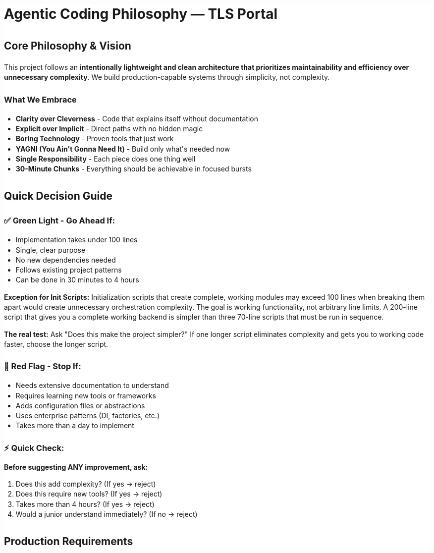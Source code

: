 # Agentic Coding Philosophy — TLS Portal

## Core Philosophy & Vision

This project follows an **intentionally lightweight and clean architecture that prioritizes maintainability and efficiency over unnecessary complexity**. We build production-capable systems through simplicity, not complexity.

### What We Embrace

- **Clarity over Cleverness** - Code that explains itself without documentation
- **Explicit over Implicit** - Direct paths with no hidden magic
- **Boring Technology** - Proven tools that just work
- **YAGNI (You Ain't Gonna Need It)** - Build only what's needed now
- **Single Responsibility** - Each piece does one thing well
- **30-Minute Chunks** - Everything should be achievable in focused bursts

## Quick Decision Guide

### ✅ Green Light - Go Ahead If:
- Implementation takes under 100 lines
- Single, clear purpose
- No new dependencies needed
- Follows existing project patterns
- Can be done in 30 minutes to 4 hours

**Exception for Init Scripts:** Initialization scripts that create complete, working modules may exceed 100 lines when breaking them apart would create unnecessary orchestration complexity. The goal is working functionality, not arbitrary line limits. A 200-line script that gives you a complete working backend is simpler than three 70-line scripts that must be run in sequence.

**The real test:** Ask "Does this make the project simpler?" If one longer script eliminates complexity and gets you to working code faster, choose the longer script.

### 🛑 Red Flag - Stop If:
- Needs extensive documentation to understand
- Requires learning new tools or frameworks
- Adds configuration files or abstractions
- Uses enterprise patterns (DI, factories, etc.)
- Takes more than a day to implement

### ⚡ Quick Check:
**Before suggesting ANY improvement, ask:**
1. Does this add complexity? (If yes → reject)
2. Does this require new tools? (If yes → reject)
3. Takes more than 4 hours? (If yes → reject)
4. Would a junior understand immediately? (If no → reject)

## Production Requirements
